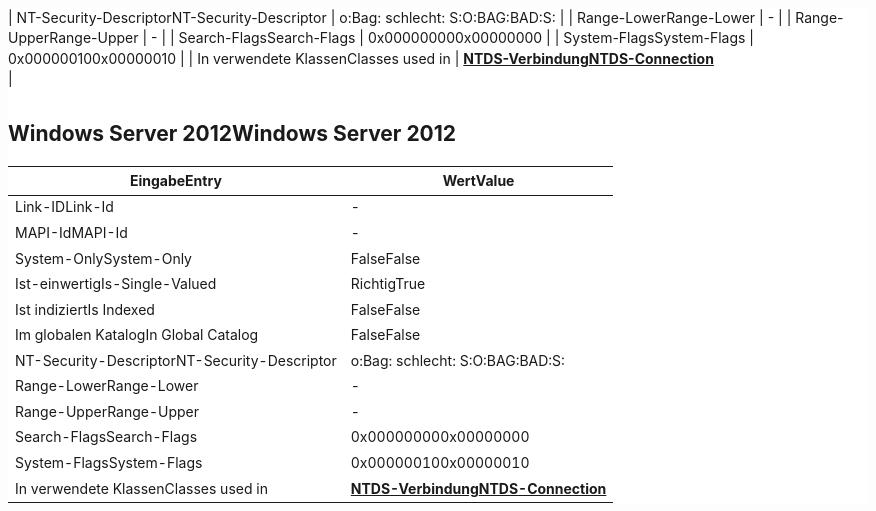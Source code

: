 | <span data-ttu-id="0a9af-262">NT-Security-Descriptor</span><span class="sxs-lookup"><span data-stu-id="0a9af-262">NT-Security-Descriptor</span></span> | <span data-ttu-id="0a9af-263">o:Bag: schlecht: S:</span><span class="sxs-lookup"><span data-stu-id="0a9af-263">O:BAG:BAD:S:</span></span>                                           |
| <span data-ttu-id="0a9af-264">Range-Lower</span><span class="sxs-lookup"><span data-stu-id="0a9af-264">Range-Lower</span></span>            | \-                                                     |
| <span data-ttu-id="0a9af-265">Range-Upper</span><span class="sxs-lookup"><span data-stu-id="0a9af-265">Range-Upper</span></span>            | \-                                                     |
| <span data-ttu-id="0a9af-266">Search-Flags</span><span class="sxs-lookup"><span data-stu-id="0a9af-266">Search-Flags</span></span>           | <span data-ttu-id="0a9af-267">0x00000000</span><span class="sxs-lookup"><span data-stu-id="0a9af-267">0x00000000</span></span>                                             |
| <span data-ttu-id="0a9af-268">System-Flags</span><span class="sxs-lookup"><span data-stu-id="0a9af-268">System-Flags</span></span>           | <span data-ttu-id="0a9af-269">0x00000010</span><span class="sxs-lookup"><span data-stu-id="0a9af-269">0x00000010</span></span>                                             |
| <span data-ttu-id="0a9af-270">In verwendete Klassen</span><span class="sxs-lookup"><span data-stu-id="0a9af-270">Classes used in</span></span>        | [<span data-ttu-id="0a9af-271">**NTDS-Verbindung**</span><span class="sxs-lookup"><span data-stu-id="0a9af-271">**NTDS-Connection**</span></span>](c-ntdsconnection.md)<br/> |



## <a name="windows-server-2012"></a><span data-ttu-id="0a9af-272">Windows Server 2012</span><span class="sxs-lookup"><span data-stu-id="0a9af-272">Windows Server 2012</span></span>



| <span data-ttu-id="0a9af-273">Eingabe</span><span class="sxs-lookup"><span data-stu-id="0a9af-273">Entry</span></span> | <span data-ttu-id="0a9af-274">Wert</span><span class="sxs-lookup"><span data-stu-id="0a9af-274">Value</span></span> |
|------------------------|--------------------------------------------------------|
| <span data-ttu-id="0a9af-275">Link-ID</span><span class="sxs-lookup"><span data-stu-id="0a9af-275">Link-Id</span></span>                | \-                                                     |
| <span data-ttu-id="0a9af-276">MAPI-Id</span><span class="sxs-lookup"><span data-stu-id="0a9af-276">MAPI-Id</span></span>                | \-                                                     |
| <span data-ttu-id="0a9af-277">System-Only</span><span class="sxs-lookup"><span data-stu-id="0a9af-277">System-Only</span></span>            | <span data-ttu-id="0a9af-278">False</span><span class="sxs-lookup"><span data-stu-id="0a9af-278">False</span></span>                                                  |
| <span data-ttu-id="0a9af-279">Ist-einwertig</span><span class="sxs-lookup"><span data-stu-id="0a9af-279">Is-Single-Valued</span></span>       | <span data-ttu-id="0a9af-280">Richtig</span><span class="sxs-lookup"><span data-stu-id="0a9af-280">True</span></span>                                                   |
| <span data-ttu-id="0a9af-281">Ist indiziert</span><span class="sxs-lookup"><span data-stu-id="0a9af-281">Is Indexed</span></span>             | <span data-ttu-id="0a9af-282">False</span><span class="sxs-lookup"><span data-stu-id="0a9af-282">False</span></span>                                                  |
| <span data-ttu-id="0a9af-283">Im globalen Katalog</span><span class="sxs-lookup"><span data-stu-id="0a9af-283">In Global Catalog</span></span>      | <span data-ttu-id="0a9af-284">False</span><span class="sxs-lookup"><span data-stu-id="0a9af-284">False</span></span>                                                  |
| <span data-ttu-id="0a9af-285">NT-Security-Descriptor</span><span class="sxs-lookup"><span data-stu-id="0a9af-285">NT-Security-Descriptor</span></span> | <span data-ttu-id="0a9af-286">o:Bag: schlecht: S:</span><span class="sxs-lookup"><span data-stu-id="0a9af-286">O:BAG:BAD:S:</span></span>                                           |
| <span data-ttu-id="0a9af-287">Range-Lower</span><span class="sxs-lookup"><span data-stu-id="0a9af-287">Range-Lower</span></span>            | \-                                                     |
| <span data-ttu-id="0a9af-288">Range-Upper</span><span class="sxs-lookup"><span data-stu-id="0a9af-288">Range-Upper</span></span>            | \-                                                     |
| <span data-ttu-id="0a9af-289">Search-Flags</span><span class="sxs-lookup"><span data-stu-id="0a9af-289">Search-Flags</span></span>           | <span data-ttu-id="0a9af-290">0x00000000</span><span class="sxs-lookup"><span data-stu-id="0a9af-290">0x00000000</span></span>                                             |
| <span data-ttu-id="0a9af-291">System-Flags</span><span class="sxs-lookup"><span data-stu-id="0a9af-291">System-Flags</span></span>           | <span data-ttu-id="0a9af-292">0x00000010</span><span class="sxs-lookup"><span data-stu-id="0a9af-292">0x00000010</span></span>                                             |
| <span data-ttu-id="0a9af-293">In verwendete Klassen</span><span class="sxs-lookup"><span data-stu-id="0a9af-293">Classes used in</span></span>        | [<span data-ttu-id="0a9af-294">**NTDS-Verbindung**</span><span class="sxs-lookup"><span data-stu-id="0a9af-294">**NTDS-Connection**</span></span>](c-ntdsconnection.md)<br/> |



 

 





